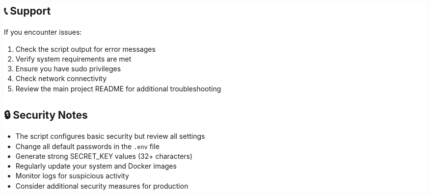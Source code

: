 ## 📞 Support

If you encounter issues:

1. Check the script output for error messages
2. Verify system requirements are met
3. Ensure you have sudo privileges
4. Check network connectivity
5. Review the main project README for additional troubleshooting

## 🔒 Security Notes

- The script configures basic security but review all settings
- Change all default passwords in the `.env` file
- Generate strong SECRET_KEY values (32+ characters)
- Regularly update your system and Docker images
- Monitor logs for suspicious activity
- Consider additional security measures for production 